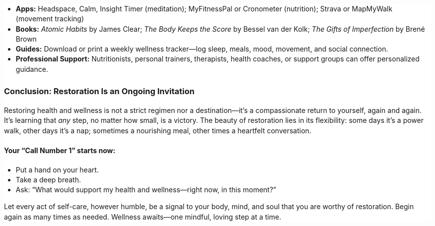 - **Apps:** Headspace, Calm, Insight Timer (meditation); MyFitnessPal or Cronometer (nutrition); Strava or MapMyWalk (movement tracking)
- **Books:** *Atomic Habits* by James Clear; *The Body Keeps the Score* by Bessel van der Kolk; *The Gifts of Imperfection* by Brené Brown
- **Guides:** Download or print a weekly wellness tracker—log sleep, meals, mood, movement, and social connection.
- **Professional Support:** Nutritionists, personal trainers, therapists, health coaches, or support groups can offer personalized guidance.

### Conclusion: Restoration Is an Ongoing Invitation

Restoring health and wellness is not a strict regimen nor a destination—it’s a compassionate return to yourself, again and again. It’s learning that *any* step, no matter how small, is a victory. The beauty of restoration lies in its flexibility: some days it’s a power walk, other days it’s a nap; sometimes a nourishing meal, other times a heartfelt conversation.

#### Your “Call Number 1” starts now:
- Put a hand on your heart.
- Take a deep breath.
- Ask: “What would support my health and wellness—right now, in this moment?”

Let every act of self-care, however humble, be a signal to your body, mind, and soul that you are worthy of restoration. Begin again as many times as needed. Wellness awaits—one mindful, loving step at a time.